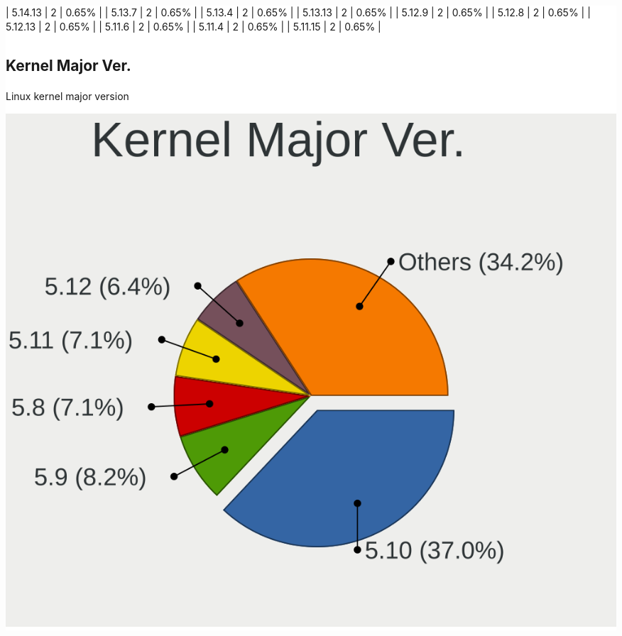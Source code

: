 | 5.14.13 | 2         | 0.65%   |
| 5.13.7  | 2         | 0.65%   |
| 5.13.4  | 2         | 0.65%   |
| 5.13.13 | 2         | 0.65%   |
| 5.12.9  | 2         | 0.65%   |
| 5.12.8  | 2         | 0.65%   |
| 5.12.13 | 2         | 0.65%   |
| 5.11.6  | 2         | 0.65%   |
| 5.11.4  | 2         | 0.65%   |
| 5.11.15 | 2         | 0.65%   |

Kernel Major Ver.
-----------------

Linux kernel major version

![Kernel Major Ver.](./images/pie_chart/os_kernel_major.svg)

